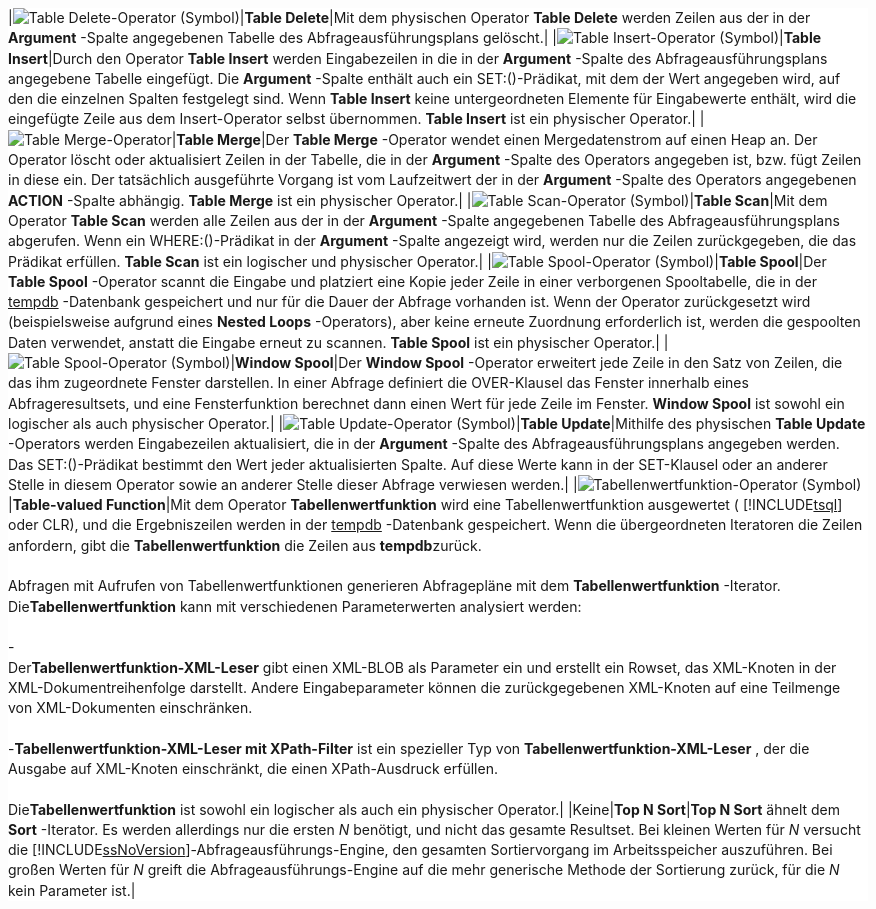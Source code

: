 |![Table Delete-Operator (Symbol)](../relational-databases/media/table-delete-32x.gif "Table Delete-Operator (Symbol)")|**Table Delete**|Mit dem physischen Operator **Table Delete** werden Zeilen aus der in der **Argument** -Spalte angegebenen Tabelle des Abfrageausführungsplans gelöscht.| 
|![Table Insert-Operator (Symbol)](../relational-databases/media/table-insert-32x.gif "Table Insert-Operator (Symbol)")|**Table Insert**|Durch den Operator **Table Insert** werden Eingabezeilen in die in der **Argument** -Spalte des Abfrageausführungsplans angegebene Tabelle eingefügt. Die **Argument** -Spalte enthält auch ein SET:()-Prädikat, mit dem der Wert angegeben wird, auf den die einzelnen Spalten festgelegt sind. Wenn **Table Insert** keine untergeordneten Elemente für Eingabewerte enthält, wird die eingefügte Zeile aus dem Insert-Operator selbst übernommen. **Table Insert** ist ein physischer Operator.| 
|![Table Merge-Operator](../relational-databases/media/table-merge-32x.gif "Table Merge-Operator")|**Table Merge**|Der **Table Merge** -Operator wendet einen Mergedatenstrom auf einen Heap an. Der Operator löscht oder aktualisiert Zeilen in der Tabelle, die in der **Argument** -Spalte des Operators angegeben ist, bzw. fügt Zeilen in diese ein. Der tatsächlich ausgeführte Vorgang ist vom Laufzeitwert der in der **Argument** -Spalte des Operators angegebenen **ACTION** -Spalte abhängig. **Table Merge** ist ein physischer Operator.| 
|![Table Scan-Operator (Symbol)](../relational-databases/media/table-scan-32x.gif "Table Scan-Operator (Symbol)")|**Table Scan**|Mit dem Operator **Table Scan** werden alle Zeilen aus der in der **Argument** -Spalte angegebenen Tabelle des Abfrageausführungsplans abgerufen. Wenn ein WHERE:()-Prädikat in der **Argument** -Spalte angezeigt wird, werden nur die Zeilen zurückgegeben, die das Prädikat erfüllen. **Table Scan** ist ein logischer und physischer Operator.| 
|![Table Spool-Operator (Symbol)](../relational-databases/media/table-spool-32x.gif "Table Spool-Operator (Symbol)")|**Table Spool**|Der **Table Spool** -Operator scannt die Eingabe und platziert eine Kopie jeder Zeile in einer verborgenen Spooltabelle, die in der [tempdb](../relational-databases/databases/tempdb-database.md) -Datenbank gespeichert und nur für die Dauer der Abfrage vorhanden ist. Wenn der Operator zurückgesetzt wird (beispielsweise aufgrund eines **Nested Loops** -Operators), aber keine erneute Zuordnung erforderlich ist, werden die gespoolten Daten verwendet, anstatt die Eingabe erneut zu scannen. **Table Spool** ist ein physischer Operator.| 
|![Table Spool-Operator (Symbol)](../relational-databases/media/table-spool-32x.gif "Table Spool-Operator (Symbol)")|**Window Spool**|Der **Window Spool** -Operator erweitert jede Zeile in den Satz von Zeilen, die das ihm zugeordnete Fenster darstellen. In einer Abfrage definiert die OVER-Klausel das Fenster innerhalb eines Abfrageresultsets, und eine Fensterfunktion berechnet dann einen Wert für jede Zeile im Fenster. **Window Spool** ist sowohl ein logischer als auch physischer Operator.| 
|![Table Update-Operator (Symbol)](../relational-databases/media/table-update-32x.gif "Table Update-Operator (Symbol)")|**Table Update**|Mithilfe des physischen **Table Update** -Operators werden Eingabezeilen aktualisiert, die in der **Argument** -Spalte des Abfrageausführungsplans angegeben werden. Das SET:()-Prädikat bestimmt den Wert jeder aktualisierten Spalte. Auf diese Werte kann in der SET-Klausel oder an anderer Stelle in diesem Operator sowie an anderer Stelle dieser Abfrage verwiesen werden.| 
|![Tabellenwertfunktion-Operator (Symbol)](../relational-databases/media/table-valued-function-32x.gif "Tabellenwertfunktion-Operator (Symbol)")|**Table-valued Function**|Mit dem Operator **Tabellenwertfunktion** wird eine Tabellenwertfunktion ausgewertet ( [!INCLUDE[tsql](../includes/tsql-md.md)] oder CLR), und die Ergebniszeilen werden in der [tempdb](../relational-databases/databases/tempdb-database.md) -Datenbank gespeichert. Wenn die übergeordneten Iteratoren die Zeilen anfordern, gibt die **Tabellenwertfunktion** die Zeilen aus **tempdb**zurück.<br /><br /> Abfragen mit Aufrufen von Tabellenwertfunktionen generieren Abfragepläne mit dem **Tabellenwertfunktion** -Iterator. Die**Tabellenwertfunktion** kann mit verschiedenen Parameterwerten analysiert werden:<br /><br /> -<br /> Der**Tabellenwertfunktion-XML-Leser** gibt einen XML-BLOB als Parameter ein und erstellt ein Rowset, das XML-Knoten in der XML-Dokumentreihenfolge darstellt. Andere Eingabeparameter können die zurückgegebenen XML-Knoten auf eine Teilmenge von XML-Dokumenten einschränken.<br /><br /> -**Tabellenwertfunktion-XML-Leser mit XPath-Filter** ist ein spezieller Typ von **Tabellenwertfunktion-XML-Leser** , der die Ausgabe auf XML-Knoten einschränkt, die einen XPath-Ausdruck erfüllen.<br /><br /> Die**Tabellenwertfunktion** ist sowohl ein logischer als auch ein physischer Operator.| 
|Keine|**Top N Sort**|**Top N Sort** ähnelt dem **Sort** -Iterator. Es werden allerdings nur die ersten *N* benötigt, und nicht das gesamte Resultset. Bei kleinen Werten für *N* versucht die [!INCLUDE[ssNoVersion](../includes/ssnoversion-md.md)]-Abfrageausführungs-Engine, den gesamten Sortiervorgang im Arbeitsspeicher auszuführen. Bei großen Werten für *N* greift die Abfrageausführungs-Engine auf die mehr generische Methode der Sortierung zurück, für die *N* kein Parameter ist.| 
